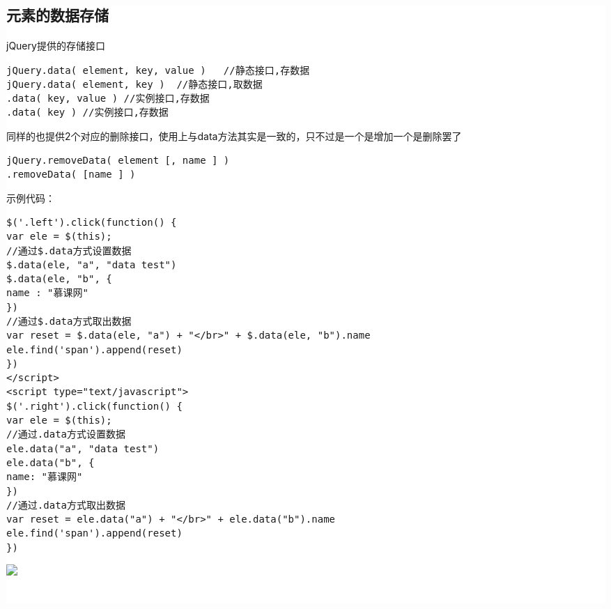 ## 元素的数据存储

jQuery提供的存储接口
<pre lang="javascript">jQuery.data( element, key, value )   //静态接口,存数据
jQuery.data( element, key )  //静态接口,取数据   
.data( key, value ) //实例接口,存数据
.data( key ) //实例接口,存数据</pre>
同样的也提供2个对应的删除接口，使用上与data方法其实是一致的，只不过是一个是增加一个是删除罢了
<pre lang="javascript">jQuery.removeData( element [, name ] )
.removeData( [name ] )</pre>
示例代码：
<pre lang="javascript" line="1">
$('.left').click(function() {
var ele = $(this);
//通过$.data方式设置数据
$.data(ele, "a", "data test")
$.data(ele, "b", {
name : "慕课网"
})
//通过$.data方式取出数据
var reset = $.data(ele, "a") + "&lt;/br&gt;" + $.data(ele, "b").name
ele.find('span').append(reset)
})
&lt;/script&gt;
&lt;script type="text/javascript"&gt;
$('.right').click(function() {
var ele = $(this);
//通过.data方式设置数据
ele.data("a", "data test")
ele.data("b", {
name: "慕课网"
})
//通过.data方式取出数据
var reset = ele.data("a") + "&lt;/br&gt;" + ele.data("b").name
ele.find('span').append(reset)
})
</pre>
![](http://e.zohar.com.cn/wordpress/wp-content/uploads/2016/07/ea2c3a0bd85e8471008c9f42e764e622.jpeg)

&nbsp;